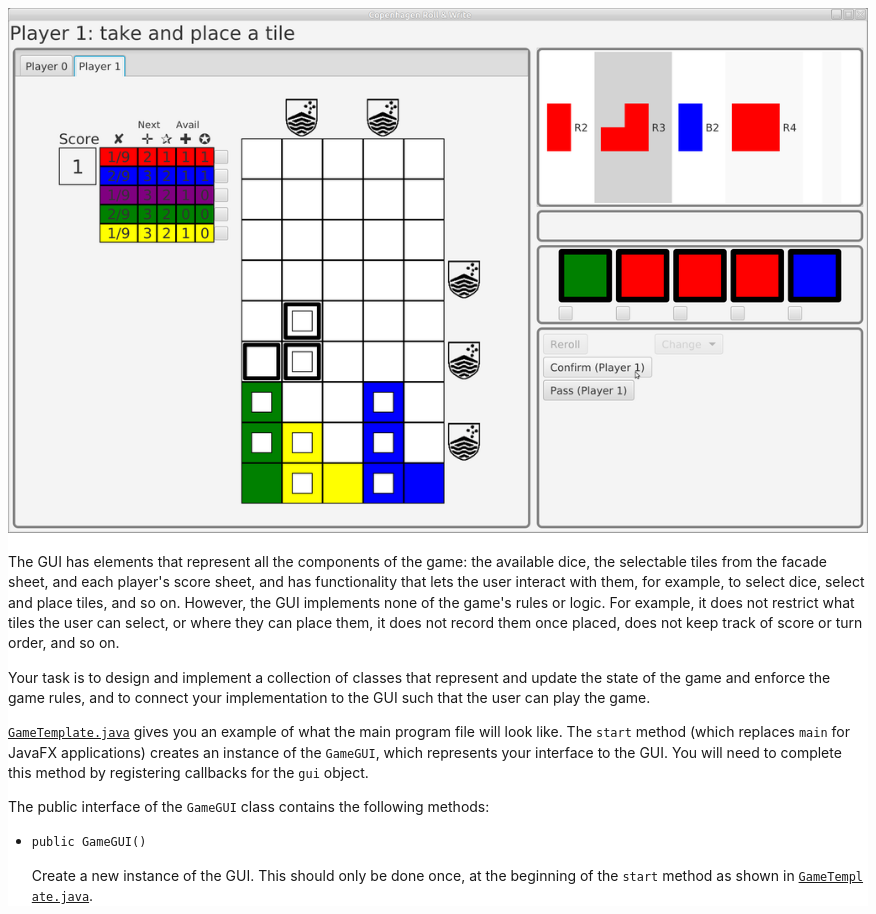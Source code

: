 ![the GUI in play](assets/screenshot.png)

The GUI has elements that represent all the components of the game: the
available dice, the selectable tiles from the facade sheet, and each
player's score sheet, and has functionality that lets the user interact
with them, for example, to select dice, select and place tiles, and so
on. However, the GUI implements none of the game's rules or logic. For
example, it does not restrict what tiles the user can select, or where
they can place them, it does not record them once placed, does not keep
track of score or turn order, and so on.

Your task is to design and implement a collection of classes that
represent and update the state of the game and enforce the game rules,
and to connect your implementation to the GUI such that the user can
play the game.

[`GameTemplate.java`](src/comp1110/ass2/GameTemplate.java) gives you an
example of what the main program file will look like. The `start` method
(which replaces `main` for JavaFX applications) creates an instance of
the `GameGUI`, which represents your interface to the GUI. You will need
to complete this method by registering callbacks for the `gui` object.

The public interface of the `GameGUI` class contains the following methods:

*   `public GameGUI()`

	Create a new instance of the GUI. This should only
	be done once, at the beginning of the `start` method as shown in
	[`GameTemplate.java`](src/comp1110/ass2/GameTemplate.java).
